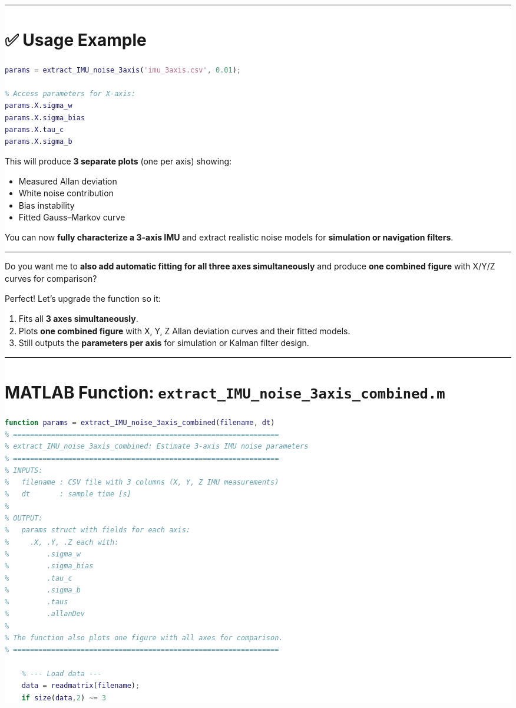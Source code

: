 ```matlab
```

---

# ✅ Usage Example

```matlab
params = extract_IMU_noise_3axis('imu_3axis.csv', 0.01);

% Access parameters for X-axis:
params.X.sigma_w
params.X.sigma_bias
params.X.tau_c
params.X.sigma_b
```

This will produce **3 separate plots** (one per axis) showing:

* Measured Allan deviation
* White noise contribution
* Bias instability
* Fitted Gauss–Markov curve

You can now **fully characterize a 3-axis IMU** and extract realistic noise models for **simulation or navigation filters**.

---

Do you want me to **also add automatic fitting for all three axes simultaneously** and produce **one combined figure** with X/Y/Z curves for comparison?

Perfect! Let’s upgrade the function so it:

1. Fits all **3 axes simultaneously**.
2. Plots **one combined figure** with X, Y, Z Allan deviation curves and their fitted models.
3. Still outputs the **parameters per axis** for simulation or Kalman filter design.

---

# MATLAB Function: `extract_IMU_noise_3axis_combined.m`

```matlab
function params = extract_IMU_noise_3axis_combined(filename, dt)
% ===============================================================
% extract_IMU_noise_3axis_combined: Estimate 3-axis IMU noise parameters
% ===============================================================
% INPUTS:
%   filename : CSV file with 3 columns (X, Y, Z IMU measurements)
%   dt       : sample time [s]
%
% OUTPUT:
%   params struct with fields for each axis:
%     .X, .Y, .Z each with:
%         .sigma_w
%         .sigma_bias
%         .tau_c
%         .sigma_b
%         .taus
%         .allanDev
%
% The function also plots one figure with all axes for comparison.
% ===============================================================

    % --- Load data ---
    data = readmatrix(filename);
    if size(data,2) ~= 3
```